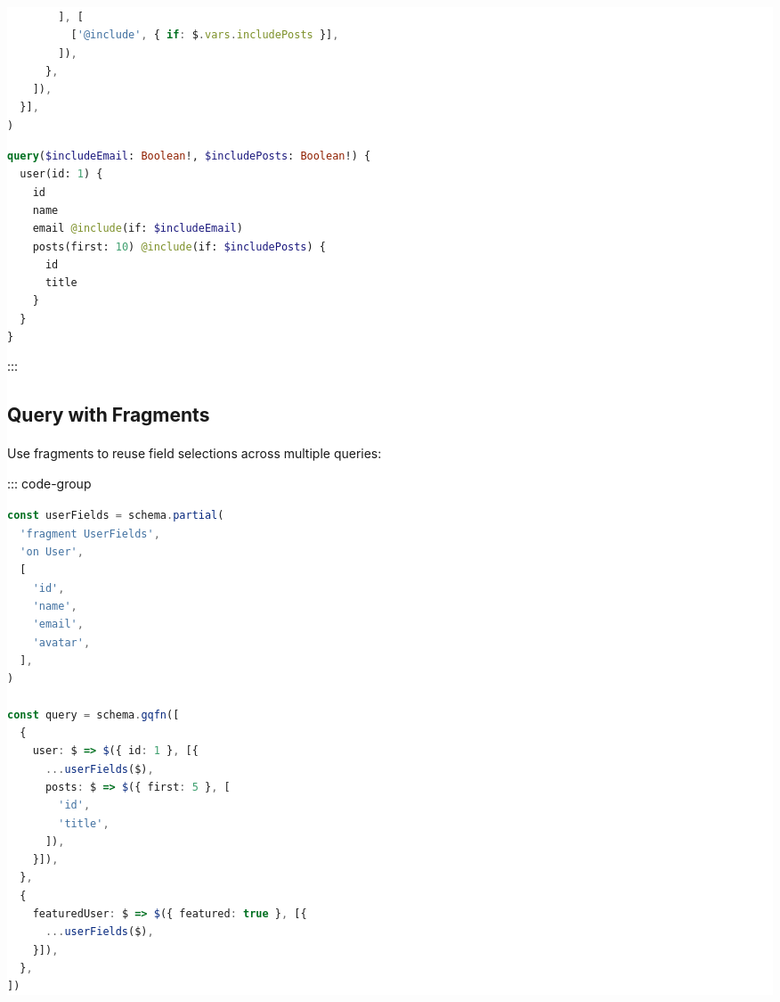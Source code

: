 ```ts [Query Builder]
        ], [
          ['@include', { if: $.vars.includePosts }],
        ]),
      },
    ]),
  }],
)
```

```graphql [GraphQL Query]
query($includeEmail: Boolean!, $includePosts: Boolean!) {
  user(id: 1) {
    id
    name
    email @include(if: $includeEmail)
    posts(first: 10) @include(if: $includePosts) {
      id
      title
    }
  }
}
```
:::

## Query with Fragments

Use fragments to reuse field selections across multiple queries:

::: code-group
```ts [Query Builder]
const userFields = schema.partial(
  'fragment UserFields',
  'on User',
  [
    'id',
    'name',
    'email',
    'avatar',
  ],
)

const query = schema.gqfn([
  {
    user: $ => $({ id: 1 }, [{
      ...userFields($),
      posts: $ => $({ first: 5 }, [
        'id',
        'title',
      ]),
    }]),
  },
  {
    featuredUser: $ => $({ featured: true }, [{
      ...userFields($),
    }]),
  },
])
```
